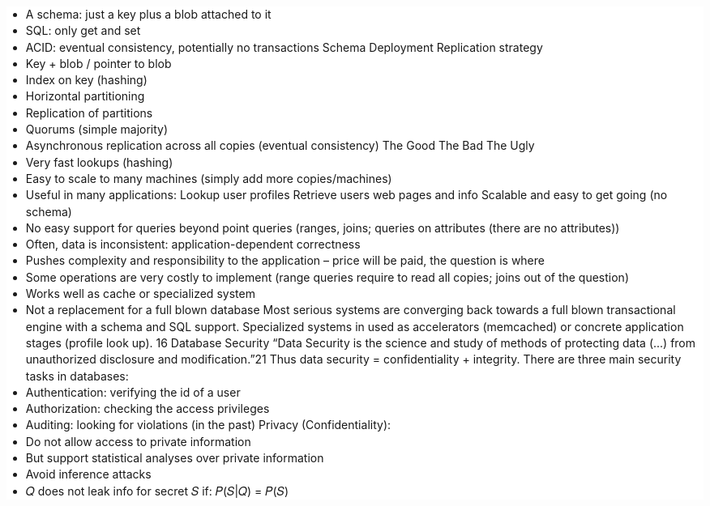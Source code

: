- A schema: just a key plus a blob attached to it
- SQL: only get and set
- ACID: eventual consistency, potentially no transactions
Schema Deployment Replication strategy
- Key + blob / pointer
to blob
- Index on key (hashing)
- Horizontal partitioning
- Replication of partitions
- Quorums (simple majority)
- Asynchronous replication across
all copies (eventual consistency)
The Good The Bad The Ugly
- Very fast lookups (hashing)
- Easy to scale to many machines (simply add
more copies/machines)
- Useful in many applications:
Lookup user profiles
Retrieve users web pages
and info
Scalable and easy to get going (no schema)
- No easy support
for queries beyond point
queries (ranges,
joins; queries on
attributes (there
are no attributes))
- Often, data is inconsistent: application-dependent
correctness
- Pushes complexity and responsibility to the
application – price will be paid,
the question is where
- Some operations are very costly
to implement (range queries require to read all copies; joins out
of the question)
- Works well as cache or specialized system
- Not a replacement for a full
blown database
Most serious systems are converging back towards a full blown transactional engine with a
schema and SQL support. Specialized systems in used as accelerators (memcached) or concrete
application stages (profile look up).
16 Database Security
“Data Security is the science and study of methods of protecting data (...) from unauthorized disclosure and modification.”21 Thus data security = confidentiality + integrity.
There are three main security tasks in databases:
- Authentication: verifying the id of a user
- Authorization: checking the access privileges
- Auditing: looking for violations (in the past)
Privacy (Confidentiality):
- Do not allow access to private information
- But support statistical analyses over private information
- Avoid inference attacks
- 𝑄 does not leak info for secret 𝑆 if: 𝑃(𝑆|𝑄) = 𝑃(𝑆)
